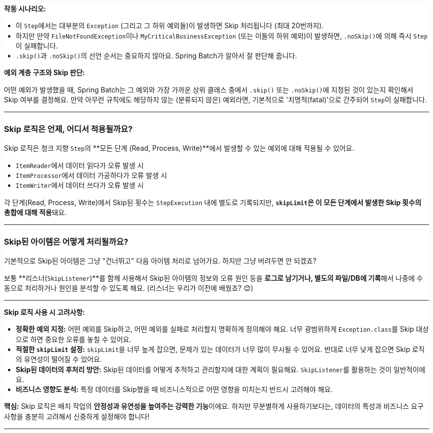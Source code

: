 **작동 시나리오:**

- 이 `Step`에서는 대부분의 `Exception` (그리고 그 하위 예외들)이 발생하면 Skip 처리됩니다 (최대 20번까지).
- 하지만 만약 `FileNotFoundException`이나 `MyCriticalBusinessException` (또는 이들의 하위 예외)이 발생하면, `.noSkip()`에 의해 즉시 `Step`이 실패합니다.
- `.skip()`과 `.noSkip()`의 선언 순서는 중요하지 않아요. Spring Batch가 알아서 잘 판단해 줍니다.

**예외 계층 구조와 Skip 판단:**

어떤 예외가 발생했을 때, Spring Batch는 그 예외와 가장 가까운 상위 클래스 중에서 `.skip()` 또는 `.noSkip()`에 지정된 것이 있는지 확인해서 Skip 여부를 결정해요. 만약 아무런 규칙에도 해당하지 않는 (분류되지 않은) 예외라면, 기본적으로 '치명적(fatal)'으로 간주되어 `Step`이 실패합니다.

---

### Skip 로직은 언제, 어디서 적용될까요?

Skip 로직은 청크 지향 `Step`의 **모든 단계 (Read, Process, Write)**에서 발생할 수 있는 예외에 대해 적용될 수 있어요.

- `ItemReader`에서 데이터 읽다가 오류 발생 시
- `ItemProcessor`에서 데이터 가공하다가 오류 발생 시
- `ItemWriter`에서 데이터 쓰다가 오류 발생 시

각 단계(Read, Process, Write)에서 Skip된 횟수는 `StepExecution` 내에 별도로 기록되지만, **`skipLimit`은 이 모든 단계에서 발생한 Skip 횟수의 총합에 대해 적용**돼요.

---

### Skip된 아이템은 어떻게 처리될까요?

기본적으로 Skip된 아이템은 그냥 "건너뛰고" 다음 아이템 처리로 넘어가요. 하지만 그냥 버려두면 안 되겠죠?

보통 **리스너(`SkipListener`)**를 함께 사용해서 Skip된 아이템의 정보와 오류 원인 등을 **로그로 남기거나, 별도의 파일/DB에 기록**해서 나중에 수동으로 처리하거나 원인을 분석할 수 있도록 해요. (리스너는 우리가 이전에 배웠죠? 😊)

---

**Skip 로직 사용 시 고려사항:**

- **정확한 예외 지정:** 어떤 예외를 Skip하고, 어떤 예외를 실패로 처리할지 명확하게 정의해야 해요. 너무 광범위하게 `Exception.class`를 Skip 대상으로 하면 중요한 오류를 놓칠 수 있어요.
- **적절한 `skipLimit` 설정:** `skipLimit`을 너무 높게 잡으면, 문제가 있는 데이터가 너무 많이 무시될 수 있어요. 반대로 너무 낮게 잡으면 Skip 로직의 유연성이 떨어질 수 있어요.
- **Skip된 데이터의 후처리 방안:** Skip된 데이터를 어떻게 추적하고 관리할지에 대한 계획이 필요해요. `SkipListener`를 활용하는 것이 일반적이에요.
- **비즈니스 영향도 분석:** 특정 데이터를 Skip했을 때 비즈니스적으로 어떤 영향을 미치는지 반드시 고려해야 해요.

**핵심:** Skip 로직은 배치 작업의 **안정성과 유연성을 높여주는 강력한 기능**이에요. 하지만 무분별하게 사용하기보다는, 데이터의 특성과 비즈니스 요구사항을 충분히 고려해서 신중하게 설정해야 합니다!

---
